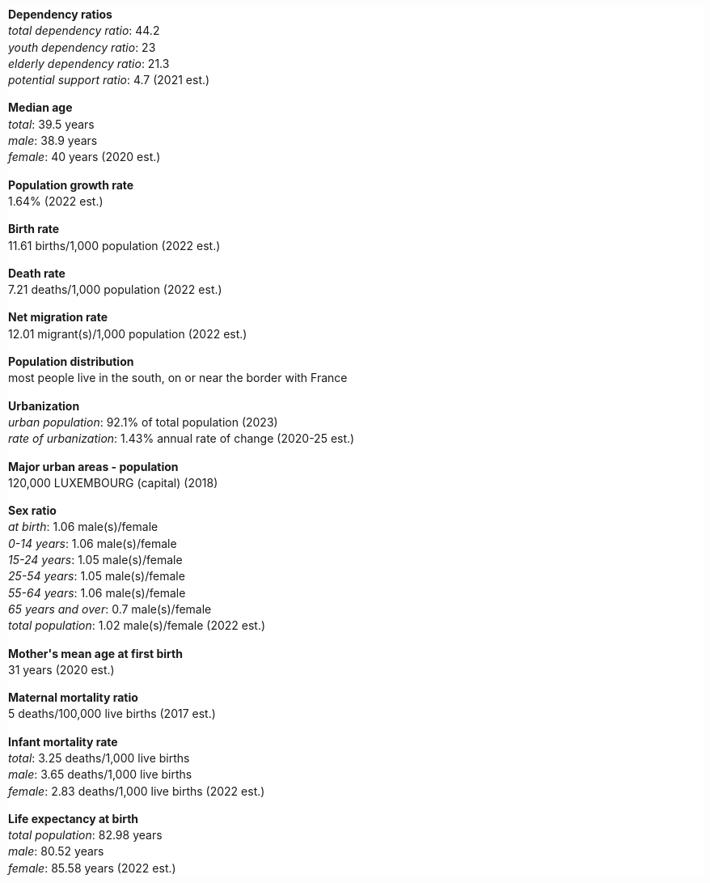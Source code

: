 **Dependency ratios**<br>
_total dependency ratio_: 44.2<br>
_youth dependency ratio_: 23<br>
_elderly dependency ratio_: 21.3<br>
_potential support ratio_: 4.7 (2021 est.)<br>

**Median age**<br>
_total_: 39.5 years<br>
_male_: 38.9 years<br>
_female_: 40 years (2020 est.)<br>

**Population growth rate**<br>
1.64% (2022 est.)<br>

**Birth rate**<br>
11.61 births/1,000 population (2022 est.)<br>

**Death rate**<br>
7.21 deaths/1,000 population (2022 est.)<br>

**Net migration rate**<br>
12.01 migrant(s)/1,000 population (2022 est.)<br>

**Population distribution**<br>
most people live in the south, on or near the border with France<br>

**Urbanization**<br>
_urban population_: 92.1% of total population (2023)<br>
_rate of urbanization_: 1.43% annual rate of change (2020-25 est.)<br>

**Major urban areas - population**<br>
120,000 LUXEMBOURG (capital) (2018)<br>

**Sex ratio**<br>
_at birth_: 1.06 male(s)/female<br>
_0-14 years_: 1.06 male(s)/female<br>
_15-24 years_: 1.05 male(s)/female<br>
_25-54 years_: 1.05 male(s)/female<br>
_55-64 years_: 1.06 male(s)/female<br>
_65 years and over_: 0.7 male(s)/female<br>
_total population_: 1.02 male(s)/female (2022 est.)<br>

**Mother's mean age at first birth**<br>
31 years (2020 est.)<br>

**Maternal mortality ratio**<br>
5 deaths/100,000 live births (2017 est.)<br>

**Infant mortality rate**<br>
_total_: 3.25 deaths/1,000 live births<br>
_male_: 3.65 deaths/1,000 live births<br>
_female_: 2.83 deaths/1,000 live births (2022 est.)<br>

**Life expectancy at birth**<br>
_total population_: 82.98 years<br>
_male_: 80.52 years<br>
_female_: 85.58 years (2022 est.)<br>
